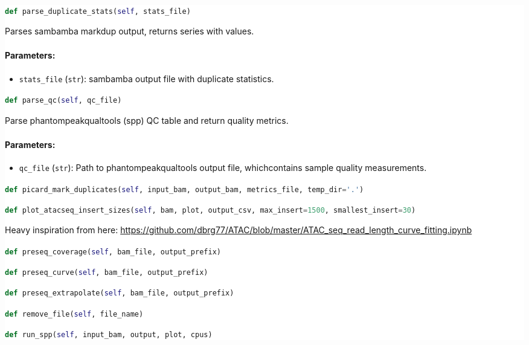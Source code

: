 
```python
def parse_duplicate_stats(self, stats_file)
```

Parses sambamba markdup output, returns series with values.
#### Parameters:

- `stats_file` (`str`):  sambamba output file with duplicate statistics.




```python
def parse_qc(self, qc_file)
```

Parse phantompeakqualtools (spp) QC table and return quality metrics.
#### Parameters:

- `qc_file` (`str`):  Path to phantompeakqualtools output file, whichcontains sample quality measurements.




```python
def picard_mark_duplicates(self, input_bam, output_bam, metrics_file, temp_dir='.')
```



```python
def plot_atacseq_insert_sizes(self, bam, plot, output_csv, max_insert=1500, smallest_insert=30)
```

Heavy inspiration from here: https://github.com/dbrg77/ATAC/blob/master/ATAC_seq_read_length_curve_fitting.ipynb



```python
def preseq_coverage(self, bam_file, output_prefix)
```



```python
def preseq_curve(self, bam_file, output_prefix)
```



```python
def preseq_extrapolate(self, bam_file, output_prefix)
```



```python
def remove_file(self, file_name)
```



```python
def run_spp(self, input_bam, output, plot, cpus)
```
